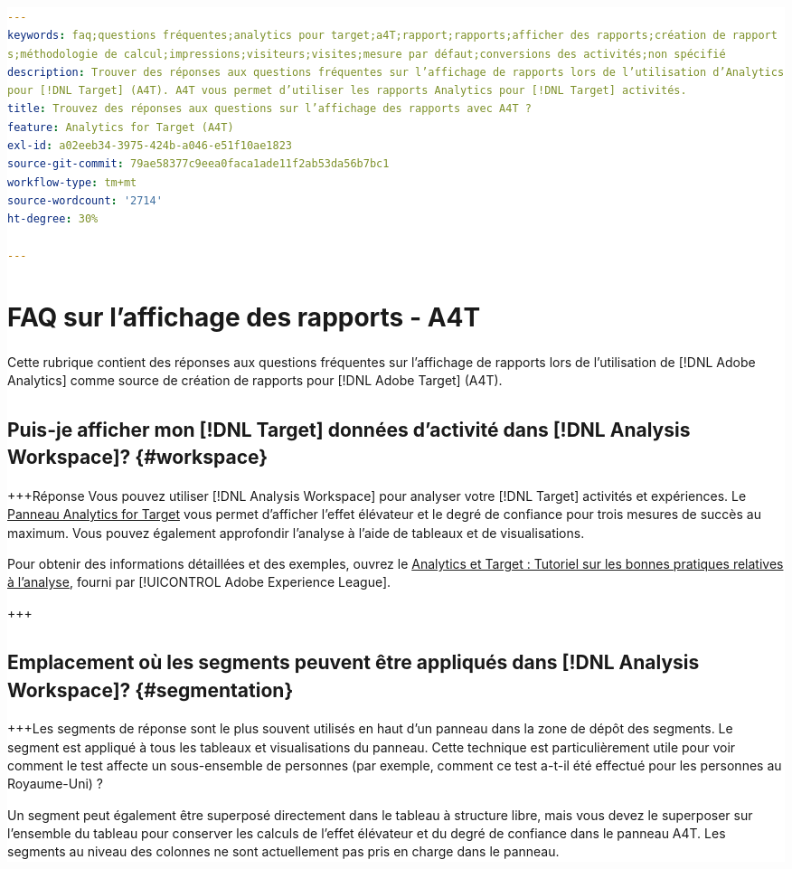 ```yaml
---
keywords: faq;questions fréquentes;analytics pour target;a4T;rapport;rapports;afficher des rapports;création de rapports;méthodologie de calcul;impressions;visiteurs;visites;mesure par défaut;conversions des activités;non spécifié
description: Trouver des réponses aux questions fréquentes sur l’affichage de rapports lors de l’utilisation d’Analytics pour [!DNL Target] (A4T). A4T vous permet d’utiliser les rapports Analytics pour [!DNL Target] activités.
title: Trouvez des réponses aux questions sur l’affichage des rapports avec A4T ?
feature: Analytics for Target (A4T)
exl-id: a02eeb34-3975-424b-a046-e51f10ae1823
source-git-commit: 79ae58377c9eea0faca1ade11f2ab53da56b7bc1
workflow-type: tm+mt
source-wordcount: '2714'
ht-degree: 30%

---
```


# FAQ sur l’affichage des rapports - A4T

Cette rubrique contient des réponses aux questions fréquentes sur l’affichage de rapports lors de l’utilisation de [!DNL Adobe Analytics] comme source de création de rapports pour [!DNL Adobe Target] (A4T).

## Puis-je afficher mon [!DNL Target] données d’activité dans [!DNL Analysis Workspace]? {#workspace}

+++Réponse Vous pouvez utiliser [!DNL Analysis Workspace] pour analyser votre [!DNL Target] activités et expériences. Le [Panneau Analytics for Target](https://experienceleague.adobe.com/docs/analytics/analyze/analysis-workspace/panels/a4t-panel.html?lang=fr) vous permet d’afficher l’effet élévateur et le degré de confiance pour trois mesures de succès au maximum. Vous pouvez également approfondir l’analyse à l’aide de tableaux et de visualisations.

Pour obtenir des informations détaillées et des exemples, ouvrez le [Analytics et Target : Tutoriel sur les bonnes pratiques relatives à l’analyse](https://spark.adobe.com/page/Lo3Spm4oBOvwF/), fourni par [!UICONTROL Adobe Experience League].

+++

## Emplacement où les segments peuvent être appliqués dans [!DNL Analysis Workspace]? {#segmentation}

+++Les segments de réponse sont le plus souvent utilisés en haut d’un panneau dans la zone de dépôt des segments. Le segment est appliqué à tous les tableaux et visualisations du panneau. Cette technique est particulièrement utile pour voir comment le test affecte un sous-ensemble de personnes (par exemple, comment ce test a-t-il été effectué pour les personnes au Royaume-Uni) ?

Un segment peut également être superposé directement dans le tableau à structure libre, mais vous devez le superposer sur l’ensemble du tableau pour conserver les calculs de l’effet élévateur et du degré de confiance dans le panneau A4T. Les segments au niveau des colonnes ne sont actuellement pas pris en charge dans le panneau.

